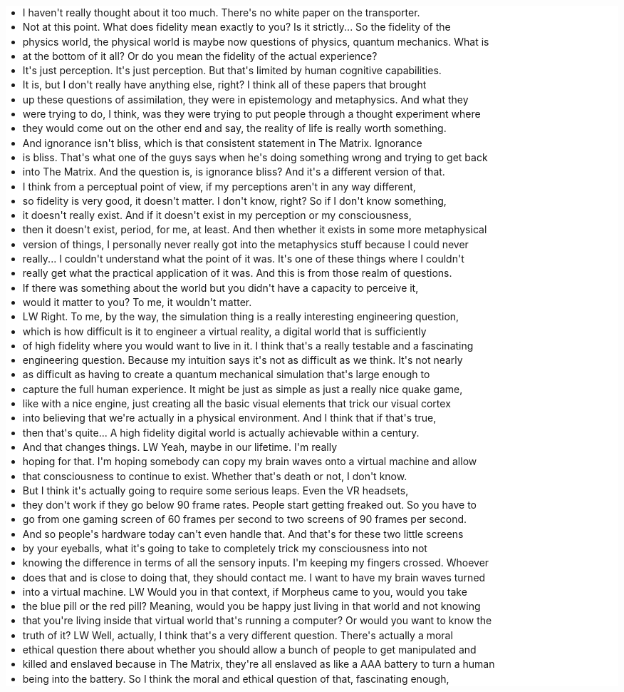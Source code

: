 *  I haven't really thought about it too much. There's no white paper on the transporter.
*  Not at this point. What does fidelity mean exactly to you? Is it strictly... So the fidelity of the
*  physics world, the physical world is maybe now questions of physics, quantum mechanics. What is
*  at the bottom of it all? Or do you mean the fidelity of the actual experience?
*  It's just perception. It's just perception. But that's limited by human cognitive capabilities.
*  It is, but I don't really have anything else, right? I think all of these papers that brought
*  up these questions of assimilation, they were in epistemology and metaphysics. And what they
*  were trying to do, I think, was they were trying to put people through a thought experiment where
*  they would come out on the other end and say, the reality of life is really worth something.
*  And ignorance isn't bliss, which is that consistent statement in The Matrix. Ignorance
*  is bliss. That's what one of the guys says when he's doing something wrong and trying to get back
*  into The Matrix. And the question is, is ignorance bliss? And it's a different version of that.
*  I think from a perceptual point of view, if my perceptions aren't in any way different,
*  so fidelity is very good, it doesn't matter. I don't know, right? So if I don't know something,
*  it doesn't really exist. And if it doesn't exist in my perception or my consciousness,
*  then it doesn't exist, period, for me, at least. And then whether it exists in some more metaphysical
*  version of things, I personally never really got into the metaphysics stuff because I could never
*  really... I couldn't understand what the point of it was. It's one of these things where I couldn't
*  really get what the practical application of it was. And this is from those realm of questions.
*  If there was something about the world but you didn't have a capacity to perceive it,
*  would it matter to you? To me, it wouldn't matter.
*  LW Right. To me, by the way, the simulation thing is a really interesting engineering question,
*  which is how difficult is it to engineer a virtual reality, a digital world that is sufficiently
*  of high fidelity where you would want to live in it. I think that's a really testable and a fascinating
*  engineering question. Because my intuition says it's not as difficult as we think. It's not nearly
*  as difficult as having to create a quantum mechanical simulation that's large enough to
*  capture the full human experience. It might be just as simple as just a really nice quake game,
*  like with a nice engine, just creating all the basic visual elements that trick our visual cortex
*  into believing that we're actually in a physical environment. And I think that if that's true,
*  then that's quite... A high fidelity digital world is actually achievable within a century.
*  And that changes things. LW Yeah, maybe in our lifetime. I'm really
*  hoping for that. I'm hoping somebody can copy my brain waves onto a virtual machine and allow
*  that consciousness to continue to exist. Whether that's death or not, I don't know.
*  But I think it's actually going to require some serious leaps. Even the VR headsets,
*  they don't work if they go below 90 frame rates. People start getting freaked out. So you have to
*  go from one gaming screen of 60 frames per second to two screens of 90 frames per second.
*  And so people's hardware today can't even handle that. And that's for these two little screens
*  by your eyeballs, what it's going to take to completely trick my consciousness into not
*  knowing the difference in terms of all the sensory inputs. I'm keeping my fingers crossed. Whoever
*  does that and is close to doing that, they should contact me. I want to have my brain waves turned
*  into a virtual machine. LW Would you in that context, if Morpheus came to you, would you take
*  the blue pill or the red pill? Meaning, would you be happy just living in that world and not knowing
*  that you're living inside that virtual world that's running a computer? Or would you want to know the
*  truth of it? LW Well, actually, I think that's a very different question. There's actually a moral
*  ethical question there about whether you should allow a bunch of people to get manipulated and
*  killed and enslaved because in The Matrix, they're all enslaved as like a AAA battery to turn a human
*  being into the battery. So I think the moral and ethical question of that, fascinating enough,